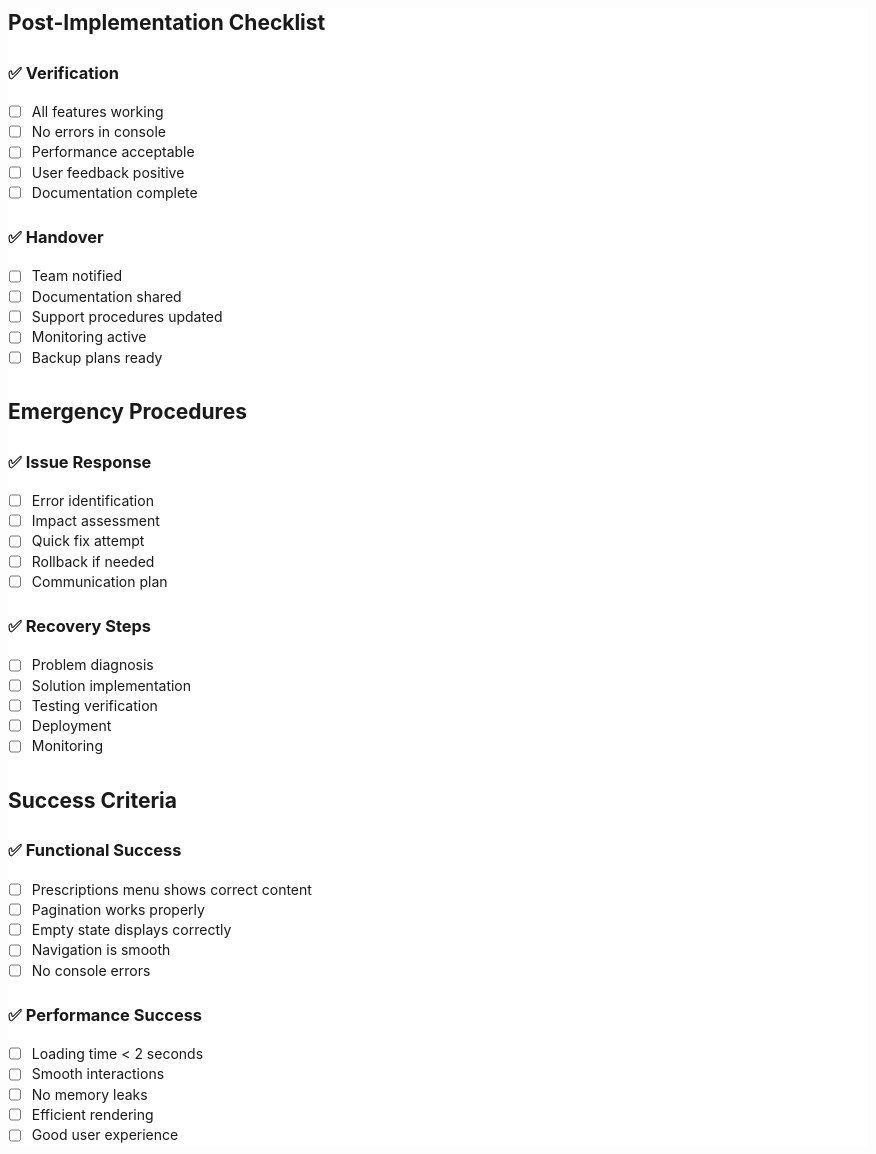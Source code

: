 ## Post-Implementation Checklist

### ✅ Verification
- [ ] All features working
- [ ] No errors in console
- [ ] Performance acceptable
- [ ] User feedback positive
- [ ] Documentation complete

### ✅ Handover
- [ ] Team notified
- [ ] Documentation shared
- [ ] Support procedures updated
- [ ] Monitoring active
- [ ] Backup plans ready

## Emergency Procedures

### ✅ Issue Response
- [ ] Error identification
- [ ] Impact assessment
- [ ] Quick fix attempt
- [ ] Rollback if needed
- [ ] Communication plan

### ✅ Recovery Steps
- [ ] Problem diagnosis
- [ ] Solution implementation
- [ ] Testing verification
- [ ] Deployment
- [ ] Monitoring

## Success Criteria

### ✅ Functional Success
- [ ] Prescriptions menu shows correct content
- [ ] Pagination works properly
- [ ] Empty state displays correctly
- [ ] Navigation is smooth
- [ ] No console errors

### ✅ Performance Success
- [ ] Loading time < 2 seconds
- [ ] Smooth interactions
- [ ] No memory leaks
- [ ] Efficient rendering
- [ ] Good user experience
